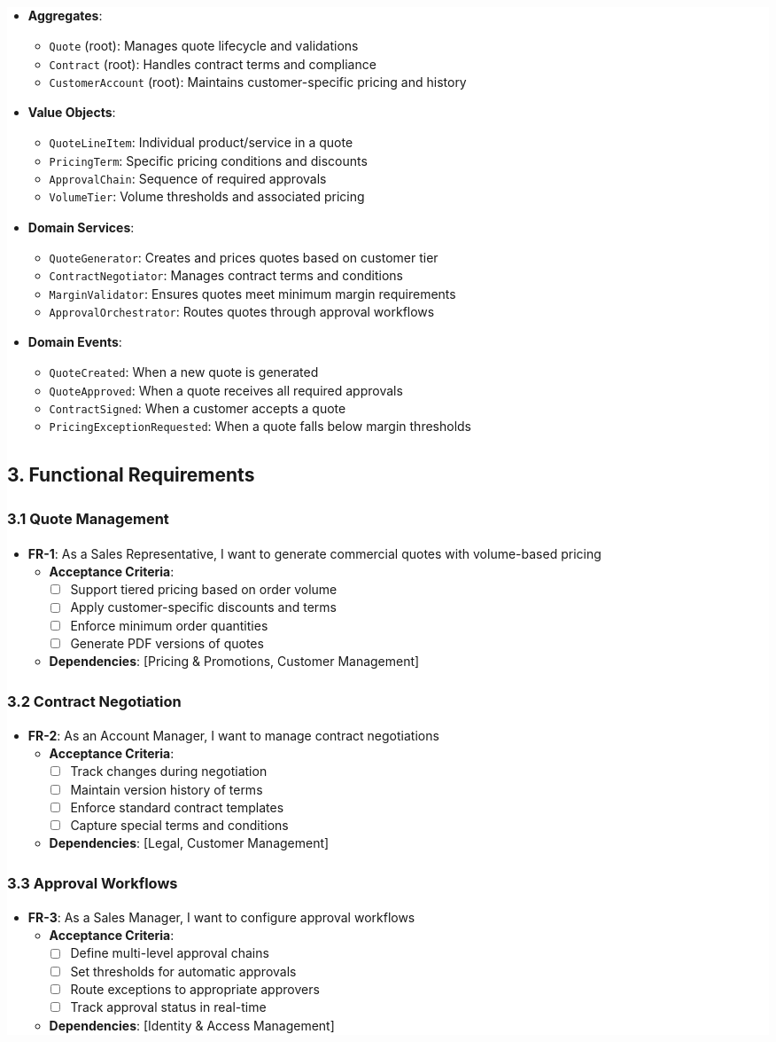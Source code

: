 - **Aggregates**:
  - `Quote` (root): Manages quote lifecycle and validations
  - `Contract` (root): Handles contract terms and compliance
  - `CustomerAccount` (root): Maintains customer-specific pricing and history

- **Value Objects**:
  - `QuoteLineItem`: Individual product/service in a quote
  - `PricingTerm`: Specific pricing conditions and discounts
  - `ApprovalChain`: Sequence of required approvals
  - `VolumeTier`: Volume thresholds and associated pricing

- **Domain Services**:
  - `QuoteGenerator`: Creates and prices quotes based on customer tier
  - `ContractNegotiator`: Manages contract terms and conditions
  - `MarginValidator`: Ensures quotes meet minimum margin requirements
  - `ApprovalOrchestrator`: Routes quotes through approval workflows

- **Domain Events**:
  - `QuoteCreated`: When a new quote is generated
  - `QuoteApproved`: When a quote receives all required approvals
  - `ContractSigned`: When a customer accepts a quote
  - `PricingExceptionRequested`: When a quote falls below margin thresholds

## 3. Functional Requirements

### 3.1 Quote Management

- **FR-1**: As a Sales Representative, I want to generate commercial quotes with volume-based pricing
  - **Acceptance Criteria**:
    - [ ] Support tiered pricing based on order volume
    - [ ] Apply customer-specific discounts and terms
    - [ ] Enforce minimum order quantities
    - [ ] Generate PDF versions of quotes
  - **Dependencies**: [Pricing & Promotions, Customer Management]

### 3.2 Contract Negotiation

- **FR-2**: As an Account Manager, I want to manage contract negotiations
  - **Acceptance Criteria**:
    - [ ] Track changes during negotiation
    - [ ] Maintain version history of terms
    - [ ] Enforce standard contract templates
    - [ ] Capture special terms and conditions
  - **Dependencies**: [Legal, Customer Management]

### 3.3 Approval Workflows

- **FR-3**: As a Sales Manager, I want to configure approval workflows
  - **Acceptance Criteria**:
    - [ ] Define multi-level approval chains
    - [ ] Set thresholds for automatic approvals
    - [ ] Route exceptions to appropriate approvers
    - [ ] Track approval status in real-time
  - **Dependencies**: [Identity & Access Management]
